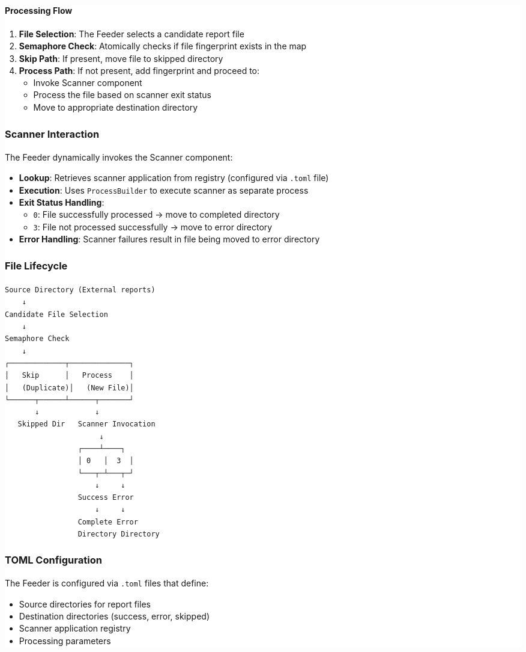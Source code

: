 #### Processing Flow

1. **File Selection**: The Feeder selects a candidate report file
2. **Semaphore Check**: Atomically checks if file fingerprint exists in the map
3. **Skip Path**: If present, move file to skipped directory
4. **Process Path**: If not present, add fingerprint and proceed to:
   - Invoke Scanner component
   - Process the file based on scanner exit status
   - Move to appropriate destination directory

### Scanner Interaction

The Feeder dynamically invokes the Scanner component:

- **Lookup**: Retrieves scanner application from registry (configured via `.toml` file)
- **Execution**: Uses `ProcessBuilder` to execute scanner as separate process
- **Exit Status Handling**:
  - `0`: File successfully processed → move to completed directory
  - `3`: File not processed successfully → move to error directory
- **Error Handling**: Scanner failures result in file being moved to error directory

### File Lifecycle

```
Source Directory (External reports)
    ↓
Candidate File Selection
    ↓
Semaphore Check
    ↓
┌─────────────┬──────────────┐
│   Skip      │   Process    │
│   (Duplicate)│   (New File)│
└──────┬──────┴──────┬───────┘
       ↓             ↓
   Skipped Dir   Scanner Invocation
                      ↓
                 ┌────┴────┐
                 │ 0   │  3  │
                 └───┬─┴───┬─┘
                     ↓     ↓
                 Success Error
                     ↓     ↓
                 Complete Error
                 Directory Directory
```

### TOML Configuration

The Feeder is configured via `.toml` files that define:
- Source directories for report files
- Destination directories (success, error, skipped)
- Scanner application registry
- Processing parameters
